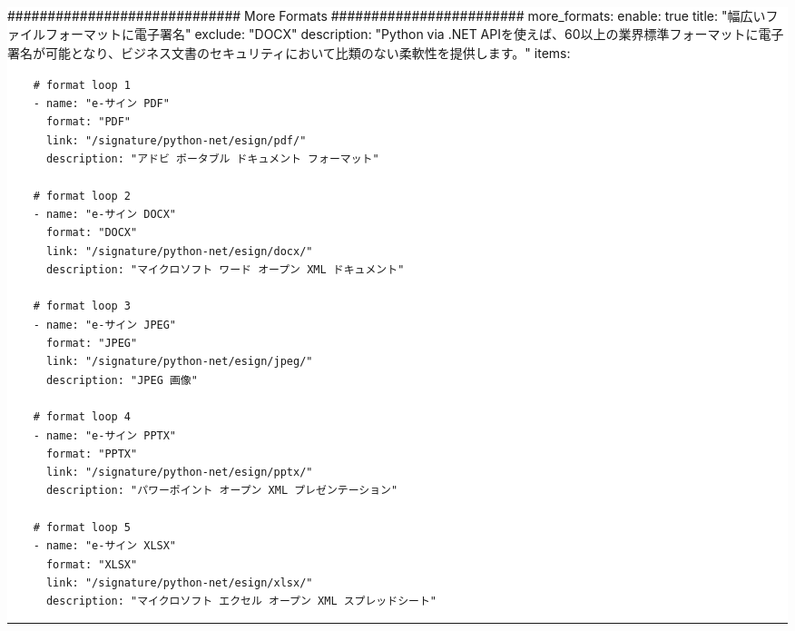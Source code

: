 ############################# More Formats ########################
more_formats:
    enable: true
    title: "幅広いファイルフォーマットに電子署名"
    exclude: "DOCX"
    description: "Python via .NET APIを使えば、60以上の業界標準フォーマットに電子署名が可能となり、ビジネス文書のセキュリティにおいて比類のない柔軟性を提供します。"
    items: 
          
        # format loop 1
        - name: "e-サイン PDF"
          format: "PDF"
          link: "/signature/python-net/esign/pdf/"
          description: "アドビ ポータブル ドキュメント フォーマット"
          
        # format loop 2
        - name: "e-サイン DOCX"
          format: "DOCX"
          link: "/signature/python-net/esign/docx/"
          description: "マイクロソフト ワード オープン XML ドキュメント"
          
        # format loop 3
        - name: "e-サイン JPEG"
          format: "JPEG"
          link: "/signature/python-net/esign/jpeg/"
          description: "JPEG 画像"
          
        # format loop 4
        - name: "e-サイン PPTX"
          format: "PPTX"
          link: "/signature/python-net/esign/pptx/"
          description: "パワーポイント オープン XML プレゼンテーション"
          
        # format loop 5
        - name: "e-サイン XLSX"
          format: "XLSX"
          link: "/signature/python-net/esign/xlsx/"
          description: "マイクロソフト エクセル オープン XML スプレッドシート"


          

---